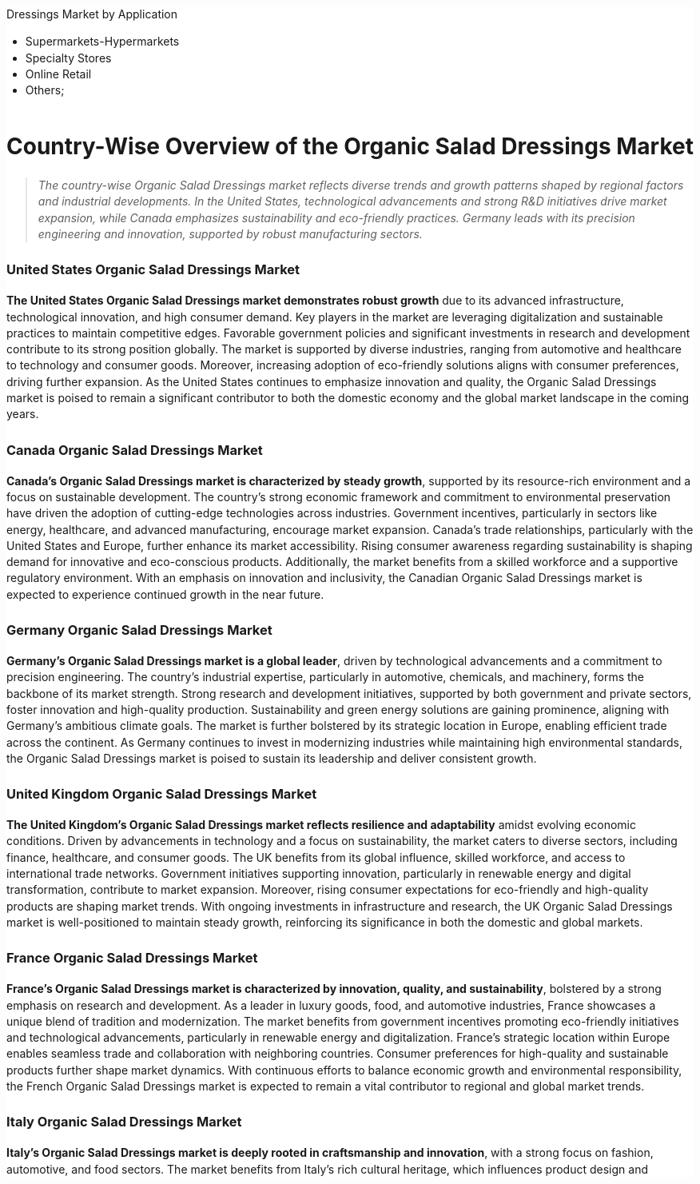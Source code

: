 Dressings Market by Application</h3><ul><li>Supermarkets-Hypermarkets</li><li>Specialty Stores</li><li>Online Retail</li><li>Others;</li></ul><h1><span class="">Country-Wise Overview of the Organic Salad Dressings Market<br /></span></h1><blockquote><p><em><span class="">The country-wise Organic Salad Dressings market reflects diverse trends and growth patterns shaped by regional factors and industrial developments. In the United States, technological advancements and strong R&amp;D initiatives drive market expansion, while Canada emphasizes sustainability and eco-friendly practices. Germany leads with its precision engineering and innovation, supported by robust manufacturing sectors.</span></em></p></blockquote><h3><strong>United States Organic Salad Dressings Market</strong></h3><p><strong>The United States Organic Salad Dressings market demonstrates robust growth</strong> due to its advanced infrastructure, technological innovation, and high consumer demand. Key players in the market are leveraging digitalization and sustainable practices to maintain competitive edges. Favorable government policies and significant investments in research and development contribute to its strong position globally. The market is supported by diverse industries, ranging from automotive and healthcare to technology and consumer goods. Moreover, increasing adoption of eco-friendly solutions aligns with consumer preferences, driving further expansion. As the United States continues to emphasize innovation and quality, the Organic Salad Dressings market is poised to remain a significant contributor to both the domestic economy and the global market landscape in the coming years.</p><h3><strong>Canada Organic Salad Dressings Market</strong></h3><p><strong>Canada&rsquo;s Organic Salad Dressings market is characterized by steady growth</strong>, supported by its resource-rich environment and a focus on sustainable development. The country&rsquo;s strong economic framework and commitment to environmental preservation have driven the adoption of cutting-edge technologies across industries. Government incentives, particularly in sectors like energy, healthcare, and advanced manufacturing, encourage market expansion. Canada&rsquo;s trade relationships, particularly with the United States and Europe, further enhance its market accessibility. Rising consumer awareness regarding sustainability is shaping demand for innovative and eco-conscious products. Additionally, the market benefits from a skilled workforce and a supportive regulatory environment. With an emphasis on innovation and inclusivity, the Canadian Organic Salad Dressings market is expected to experience continued growth in the near future.</p><h3><strong>Germany Organic Salad Dressings Market</strong></h3><p><strong>Germany&rsquo;s Organic Salad Dressings market is a global leader</strong>, driven by technological advancements and a commitment to precision engineering. The country&rsquo;s industrial expertise, particularly in automotive, chemicals, and machinery, forms the backbone of its market strength. Strong research and development initiatives, supported by both government and private sectors, foster innovation and high-quality production. Sustainability and green energy solutions are gaining prominence, aligning with Germany&rsquo;s ambitious climate goals. The market is further bolstered by its strategic location in Europe, enabling efficient trade across the continent. As Germany continues to invest in modernizing industries while maintaining high environmental standards, the Organic Salad Dressings market is poised to sustain its leadership and deliver consistent growth.</p><h3><strong>United Kingdom Organic Salad Dressings Market</strong></h3><p><strong>The United Kingdom&rsquo;s Organic Salad Dressings market reflects resilience and adaptability</strong> amidst evolving economic conditions. Driven by advancements in technology and a focus on sustainability, the market caters to diverse sectors, including finance, healthcare, and consumer goods. The UK benefits from its global influence, skilled workforce, and access to international trade networks. Government initiatives supporting innovation, particularly in renewable energy and digital transformation, contribute to market expansion. Moreover, rising consumer expectations for eco-friendly and high-quality products are shaping market trends. With ongoing investments in infrastructure and research, the UK Organic Salad Dressings market is well-positioned to maintain steady growth, reinforcing its significance in both the domestic and global markets.</p><h3><strong>France Organic Salad Dressings Market</strong></h3><p><strong>France&rsquo;s Organic Salad Dressings market is characterized by innovation, quality, and sustainability</strong>, bolstered by a strong emphasis on research and development. As a leader in luxury goods, food, and automotive industries, France showcases a unique blend of tradition and modernization. The market benefits from government incentives promoting eco-friendly initiatives and technological advancements, particularly in renewable energy and digitalization. France&rsquo;s strategic location within Europe enables seamless trade and collaboration with neighboring countries. Consumer preferences for high-quality and sustainable products further shape market dynamics. With continuous efforts to balance economic growth and environmental responsibility, the French Organic Salad Dressings market is expected to remain a vital contributor to regional and global market trends.</p><h3><strong>Italy Organic Salad Dressings Market</strong></h3><p><strong>Italy&rsquo;s Organic Salad Dressings market is deeply rooted in craftsmanship and innovation</strong>, with a strong focus on fashion, automotive, and food sectors. The market benefits from Italy&rsquo;s rich cultural heritage, which influences product design and